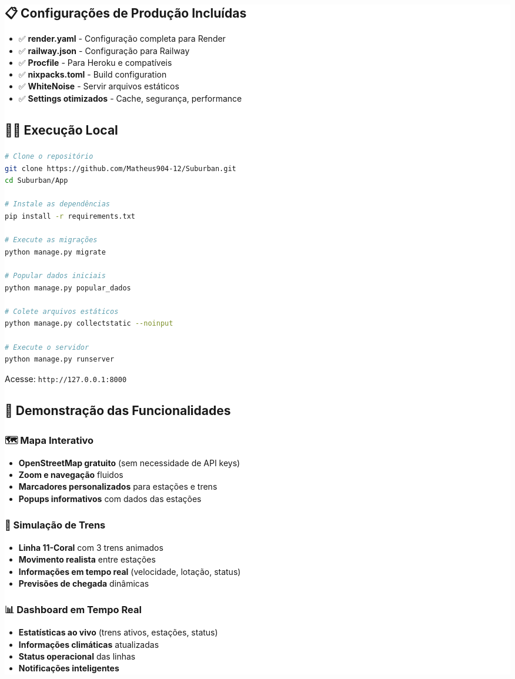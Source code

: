 ## 📋 Configurações de Produção Incluídas

- ✅ **render.yaml** - Configuração completa para Render
- ✅ **railway.json** - Configuração para Railway
- ✅ **Procfile** - Para Heroku e compatíveis
- ✅ **nixpacks.toml** - Build configuration
- ✅ **WhiteNoise** - Servir arquivos estáticos
- ✅ **Settings otimizados** - Cache, segurança, performance

## 🏃‍♂️ Execução Local

```bash
# Clone o repositório
git clone https://github.com/Matheus904-12/Suburban.git
cd Suburban/App

# Instale as dependências
pip install -r requirements.txt

# Execute as migrações
python manage.py migrate

# Popular dados iniciais
python manage.py popular_dados

# Colete arquivos estáticos
python manage.py collectstatic --noinput

# Execute o servidor
python manage.py runserver
```

Acesse: `http://127.0.0.1:8000`

## 🎨 Demonstração das Funcionalidades

### 🗺️ Mapa Interativo
- **OpenStreetMap gratuito** (sem necessidade de API keys)
- **Zoom e navegação** fluidos
- **Marcadores personalizados** para estações e trens
- **Popups informativos** com dados das estações

### 🚆 Simulação de Trens
- **Linha 11-Coral** com 3 trens animados
- **Movimento realista** entre estações
- **Informações em tempo real** (velocidade, lotação, status)
- **Previsões de chegada** dinâmicas

### 📊 Dashboard em Tempo Real
- **Estatísticas ao vivo** (trens ativos, estações, status)
- **Informações climáticas** atualizadas
- **Status operacional** das linhas
- **Notificações inteligentes**
